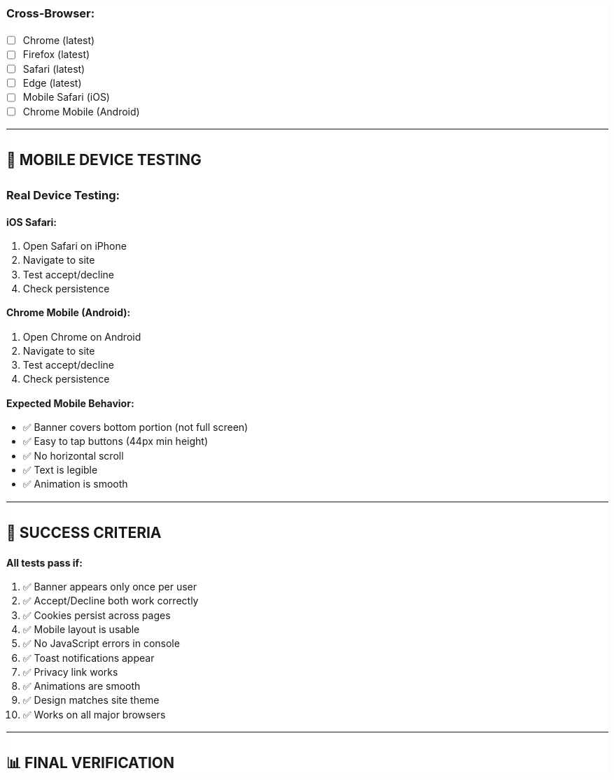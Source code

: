 ### Cross-Browser:
- [ ] Chrome (latest)
- [ ] Firefox (latest)
- [ ] Safari (latest)
- [ ] Edge (latest)
- [ ] Mobile Safari (iOS)
- [ ] Chrome Mobile (Android)

---

## 📱 MOBILE DEVICE TESTING

### Real Device Testing:

**iOS Safari:**
1. Open Safari on iPhone
2. Navigate to site
3. Test accept/decline
4. Check persistence

**Chrome Mobile (Android):**
1. Open Chrome on Android
2. Navigate to site
3. Test accept/decline
4. Check persistence

**Expected Mobile Behavior:**
- ✅ Banner covers bottom portion (not full screen)
- ✅ Easy to tap buttons (44px min height)
- ✅ No horizontal scroll
- ✅ Text is legible
- ✅ Animation is smooth

---

## 🎯 SUCCESS CRITERIA

**All tests pass if:**
1. ✅ Banner appears only once per user
2. ✅ Accept/Decline both work correctly
3. ✅ Cookies persist across pages
4. ✅ Mobile layout is usable
5. ✅ No JavaScript errors in console
6. ✅ Toast notifications appear
7. ✅ Privacy link works
8. ✅ Animations are smooth
9. ✅ Design matches site theme
10. ✅ Works on all major browsers

---

## 📊 FINAL VERIFICATION
